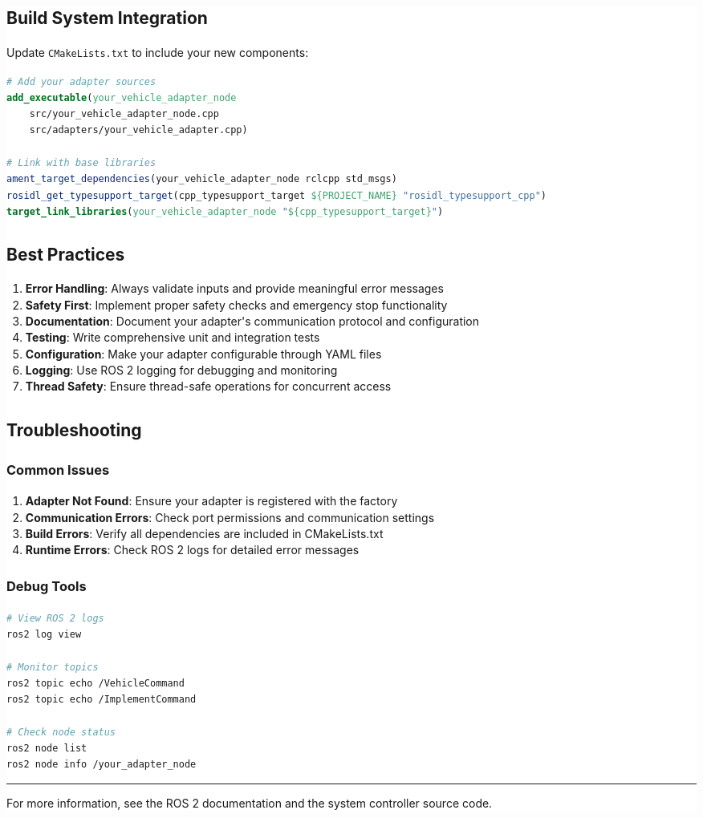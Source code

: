 ## Build System Integration

Update `CMakeLists.txt` to include your new components:

```cmake
# Add your adapter sources
add_executable(your_vehicle_adapter_node 
    src/your_vehicle_adapter_node.cpp
    src/adapters/your_vehicle_adapter.cpp)

# Link with base libraries
ament_target_dependencies(your_vehicle_adapter_node rclcpp std_msgs)
rosidl_get_typesupport_target(cpp_typesupport_target ${PROJECT_NAME} "rosidl_typesupport_cpp")
target_link_libraries(your_vehicle_adapter_node "${cpp_typesupport_target}")
```

## Best Practices

1. **Error Handling**: Always validate inputs and provide meaningful error messages
2. **Safety First**: Implement proper safety checks and emergency stop functionality
3. **Documentation**: Document your adapter's communication protocol and configuration
4. **Testing**: Write comprehensive unit and integration tests
5. **Configuration**: Make your adapter configurable through YAML files
6. **Logging**: Use ROS 2 logging for debugging and monitoring
7. **Thread Safety**: Ensure thread-safe operations for concurrent access

## Troubleshooting

### Common Issues

1. **Adapter Not Found**: Ensure your adapter is registered with the factory
2. **Communication Errors**: Check port permissions and communication settings
3. **Build Errors**: Verify all dependencies are included in CMakeLists.txt
4. **Runtime Errors**: Check ROS 2 logs for detailed error messages

### Debug Tools

```bash
# View ROS 2 logs
ros2 log view

# Monitor topics
ros2 topic echo /VehicleCommand
ros2 topic echo /ImplementCommand

# Check node status
ros2 node list
ros2 node info /your_adapter_node
```

---

For more information, see the ROS 2 documentation and the system controller source code. 